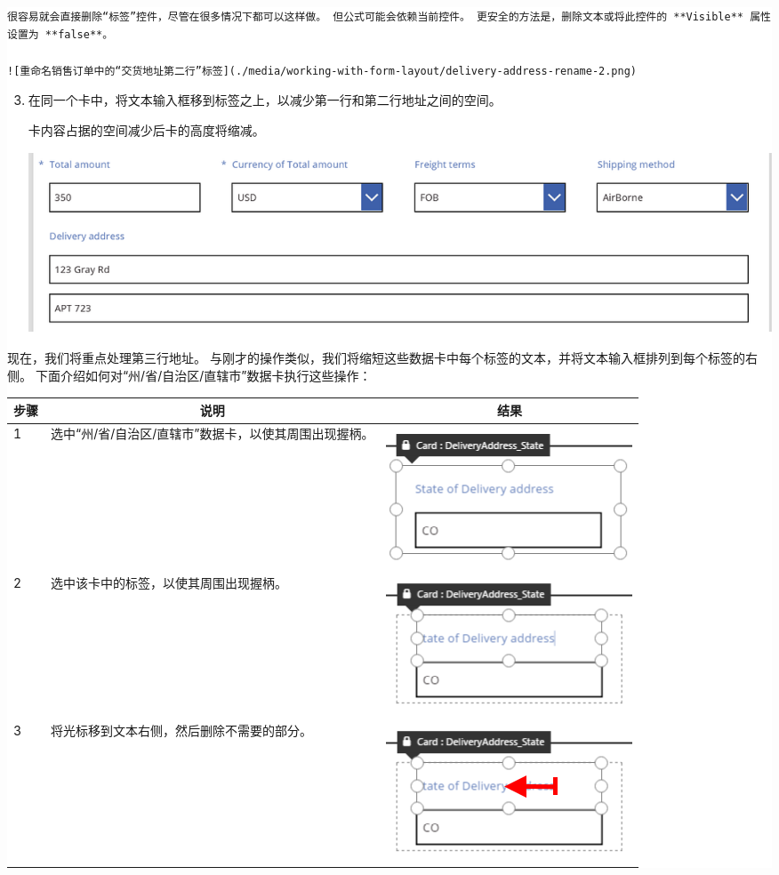     很容易就会直接删除“标签”控件，尽管在很多情况下都可以这样做。 但公式可能会依赖当前控件。 更安全的方法是，删除文本或将此控件的 **Visible** 属性设置为 **false**。
   
    ![重命名销售订单中的“交货地址第二行”标签](./media/working-with-form-layout/delivery-address-rename-2.png)
3. 在同一个卡中，将文本输入框移到标签之上，以减少第一行和第二行地址之间的空间。
   
    卡内容占据的空间减少后卡的高度将缩减。
   
    ![重命名销售订单中的“交货地址第二行”标签](./media/working-with-form-layout/delivery-address-move-input.png)

现在，我们将重点处理第三行地址。 与刚才的操作类似，我们将缩短这些数据卡中每个标签的文本，并将文本输入框排列到每个标签的右侧。 下面介绍如何对“州/省/自治区/直辖市”数据卡执行这些操作：

| 步骤 | 说明 | 结果 |
| --- | --- | --- |
| 1 |选中“州/省/自治区/直辖市”数据卡，以使其周围出现握柄。 |![选择卡](./media/working-with-form-layout/state-morph-2.png) |
| 2 |选中该卡中的标签，以使其周围出现握柄。 |![选择数据卡内的控件](./media/working-with-form-layout/state-morph-3.png) |
| 3 |将光标移到文本右侧，然后删除不需要的部分。 |![更改数据卡内的控件文本](./media/working-with-form-layout/state-morph-3b.png) |